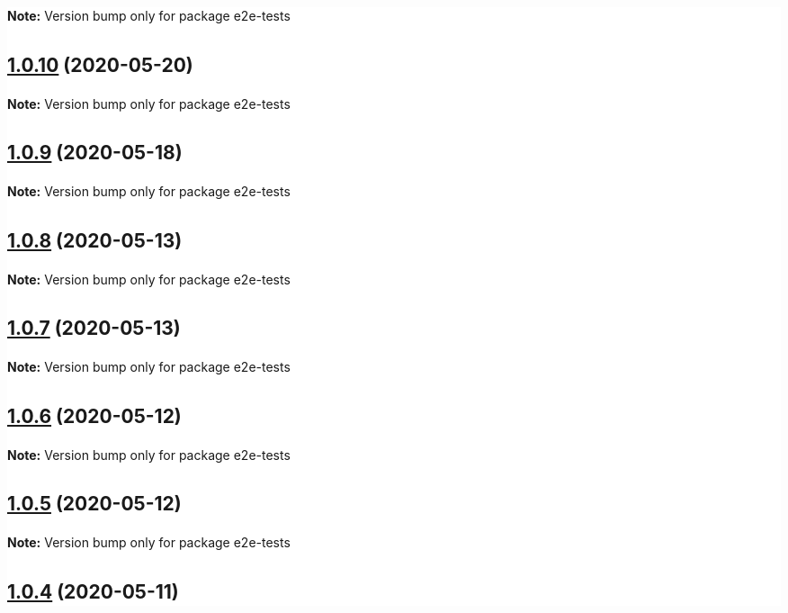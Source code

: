 **Note:** Version bump only for package e2e-tests





## [1.0.10](https://github.com/3merge/q3-api/compare/e2e-tests@1.0.9...e2e-tests@1.0.10) (2020-05-20)

**Note:** Version bump only for package e2e-tests





## [1.0.9](https://github.com/3merge/q3-api/compare/e2e-tests@1.0.8...e2e-tests@1.0.9) (2020-05-18)

**Note:** Version bump only for package e2e-tests





## [1.0.8](https://github.com/3merge/q3-api/compare/e2e-tests@1.0.7...e2e-tests@1.0.8) (2020-05-13)

**Note:** Version bump only for package e2e-tests





## [1.0.7](https://github.com/3merge/q3-api/compare/e2e-tests@1.0.6...e2e-tests@1.0.7) (2020-05-13)

**Note:** Version bump only for package e2e-tests





## [1.0.6](https://github.com/3merge/q3-api/compare/e2e-tests@1.0.5...e2e-tests@1.0.6) (2020-05-12)

**Note:** Version bump only for package e2e-tests





## [1.0.5](https://github.com/3merge/q3-api/compare/e2e-tests@1.0.4...e2e-tests@1.0.5) (2020-05-12)

**Note:** Version bump only for package e2e-tests





## [1.0.4](https://github.com/3merge/q3-api/compare/e2e-tests@1.0.3...e2e-tests@1.0.4) (2020-05-11)
